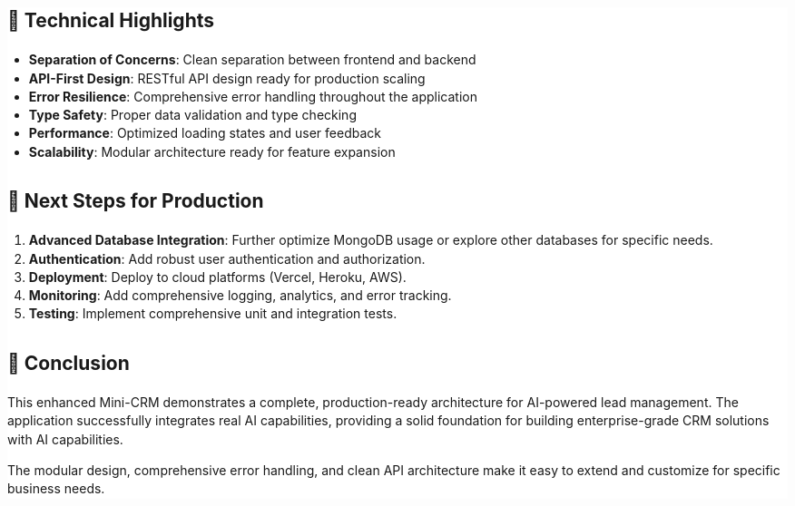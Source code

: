 ## 🔧 **Technical Highlights**

- **Separation of Concerns**: Clean separation between frontend and backend
- **API-First Design**: RESTful API design ready for production scaling
- **Error Resilience**: Comprehensive error handling throughout the application
- **Type Safety**: Proper data validation and type checking
- **Performance**: Optimized loading states and user feedback
- **Scalability**: Modular architecture ready for feature expansion

## 🎯 **Next Steps for Production**

1. **Advanced Database Integration**: Further optimize MongoDB usage or explore other databases for specific needs.
2. **Authentication**: Add robust user authentication and authorization.
3. **Deployment**: Deploy to cloud platforms (Vercel, Heroku, AWS).
4. **Monitoring**: Add comprehensive logging, analytics, and error tracking.
5. **Testing**: Implement comprehensive unit and integration tests.

## 📝 **Conclusion**

This enhanced Mini-CRM demonstrates a complete, production-ready architecture for AI-powered lead management. The application successfully integrates real AI capabilities, providing a solid foundation for building enterprise-grade CRM solutions with AI capabilities.

The modular design, comprehensive error handling, and clean API architecture make it easy to extend and customize for specific business needs.



